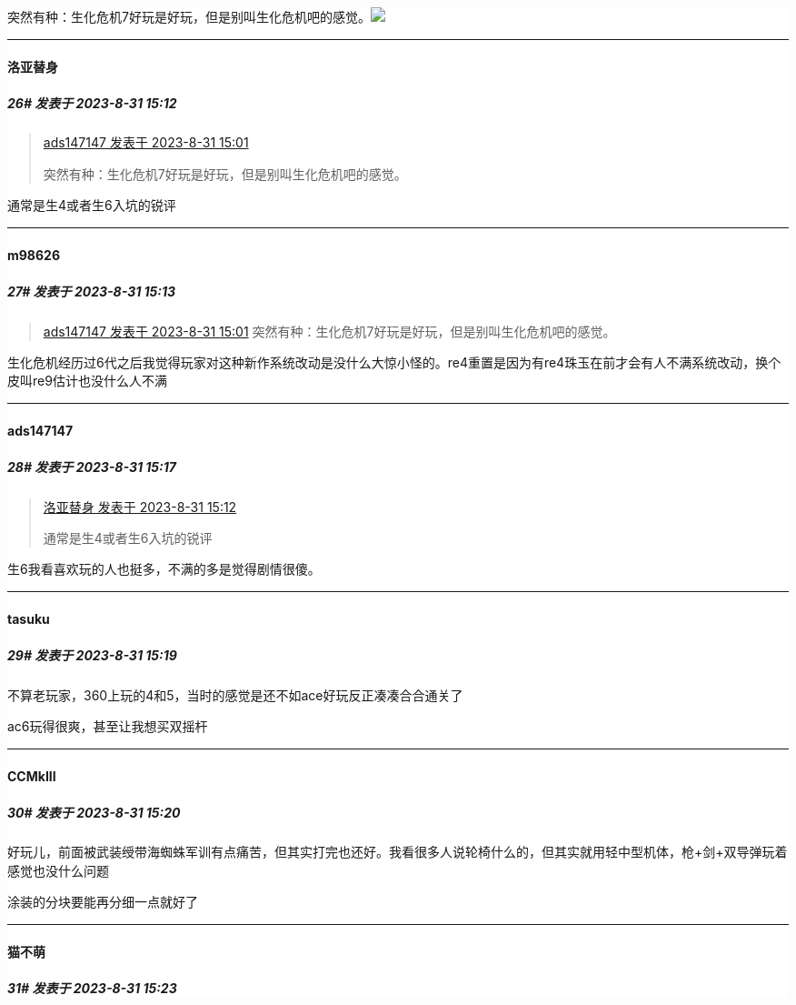 突然有种：生化危机7好玩是好玩，但是别叫生化危机吧的感觉。<img src="https://static.saraba1st.com/image/smiley/face2017/067.png" referrerpolicy="no-referrer">

*****

####  洛亚替身  
##### 26#       发表于 2023-8-31 15:12

<blockquote><a href="httphttps://bbs.saraba1st.com/2b/forum.php?mod=redirect&amp;goto=findpost&amp;pid=62239679&amp;ptid=2150704" target="_blank">ads147147 发表于 2023-8-31 15:01</a>

突然有种：生化危机7好玩是好玩，但是别叫生化危机吧的感觉。</blockquote>
通常是生4或者生6入坑的锐评

*****

####  m98626  
##### 27#       发表于 2023-8-31 15:13

<blockquote><a href="httphttps://bbs.saraba1st.com/2b/forum.php?mod=redirect&amp;goto=findpost&amp;pid=62239679&amp;ptid=2150704" target="_blank">ads147147 发表于 2023-8-31 15:01</a>
突然有种：生化危机7好玩是好玩，但是别叫生化危机吧的感觉。</blockquote>
生化危机经历过6代之后我觉得玩家对这种新作系统改动是没什么大惊小怪的。re4重置是因为有re4珠玉在前才会有人不满系统改动，换个皮叫re9估计也没什么人不满

*****

####  ads147147  
##### 28#       发表于 2023-8-31 15:17

<blockquote><a href="httphttps://bbs.saraba1st.com/2b/forum.php?mod=redirect&amp;goto=findpost&amp;pid=62239848&amp;ptid=2150704" target="_blank">洛亚替身 发表于 2023-8-31 15:12</a>

通常是生4或者生6入坑的锐评</blockquote>
生6我看喜欢玩的人也挺多，不满的多是觉得剧情很傻。

*****

####  tasuku  
##### 29#       发表于 2023-8-31 15:19

不算老玩家，360上玩的4和5，当时的感觉是还不如ace好玩反正凑凑合合通关了

ac6玩得很爽，甚至让我想买双摇杆

*****

####  CCMkIII  
##### 30#       发表于 2023-8-31 15:20

好玩儿，前面被武装绶带海蜘蛛军训有点痛苦，但其实打完也还好。我看很多人说轮椅什么的，但其实就用轻中型机体，枪+剑+双导弹玩着感觉也没什么问题

涂装的分块要能再分细一点就好了


*****

####  猫不萌  
##### 31#       发表于 2023-8-31 15:23
